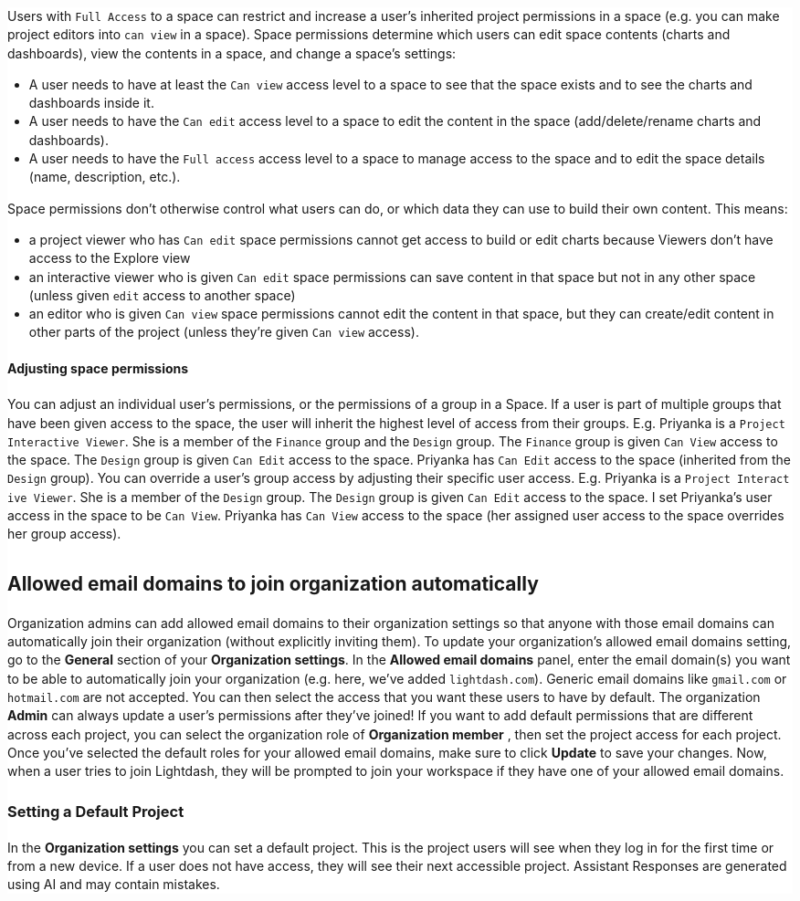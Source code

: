Users with `Full Access` to a space can restrict and increase a user’s inherited project permissions in a space (e.g. you can make project editors into `can view` in a space). Space permissions determine which users can edit space contents (charts and dashboards), view the contents in a space, and change a space’s settings:
  * A user needs to have at least the `Can view` access level to a space to see that the space exists and to see the charts and dashboards inside it.
  * A user needs to have the `Can edit` access level to a space to edit the content in the space (add/delete/rename charts and dashboards).
  * A user needs to have the `Full access` access level to a space to manage access to the space and to edit the space details (name, description, etc.).

Space permissions don’t otherwise control what users can do, or which data they can use to build their own content. This means:
  * a project viewer who has `Can edit` space permissions cannot get access to build or edit charts because Viewers don’t have access to the Explore view
  * an interactive viewer who is given `Can edit` space permissions can save content in that space but not in any other space (unless given `edit` access to another space)
  * an editor who is given `Can view` space permissions cannot edit the content in that space, but they can create/edit content in other parts of the project (unless they’re given `Can view` access).


####  Adjusting space permissions
You can adjust an individual user’s permissions, or the permissions of a group in a Space. If a user is part of multiple groups that have been given access to the space, the user will inherit the highest level of access from their groups. E.g. Priyanka is a `Project Interactive Viewer`. She is a member of the `Finance` group and the `Design` group. The `Finance` group is given `Can View` access to the space. The `Design` group is given `Can Edit` access to the space. Priyanka has `Can Edit` access to the space (inherited from the `Design` group). You can override a user’s group access by adjusting their specific user access. E.g. Priyanka is a `Project Interactive Viewer`. She is a member of the `Design` group. The `Design` group is given `Can Edit` access to the space. I set Priyanka’s user access in the space to be `Can View`. Priyanka has `Can View` access to the space (her assigned user access to the space overrides her group access).
##  Allowed email domains to join organization automatically
Organization admins can add allowed email domains to their organization settings so that anyone with those email domains can automatically join their organization (without explicitly inviting them). To update your organization’s allowed email domains setting, go to the **General** section of your **Organization settings**. In the **Allowed email domains** panel, enter the email domain(s) you want to be able to automatically join your organization (e.g. here, we’ve added `lightdash.com`). Generic email domains like `gmail.com` or `hotmail.com` are not accepted. You can then select the access that you want these users to have by default. The organization **Admin** can always update a user’s permissions after they’ve joined! If you want to add default permissions that are different across each project, you can select the organization role of **Organization member** , then set the project access for each project. Once you’ve selected the default roles for your allowed email domains, make sure to click **Update** to save your changes. Now, when a user tries to join Lightdash, they will be prompted to join your workspace if they have one of your allowed email domains.
###  Setting a Default Project
In the **Organization settings** you can set a default project. This is the project users will see when they log in for the first time or from a new device. If a user does not have access, they will see their next accessible project.
Assistant
Responses are generated using AI and may contain mistakes.


